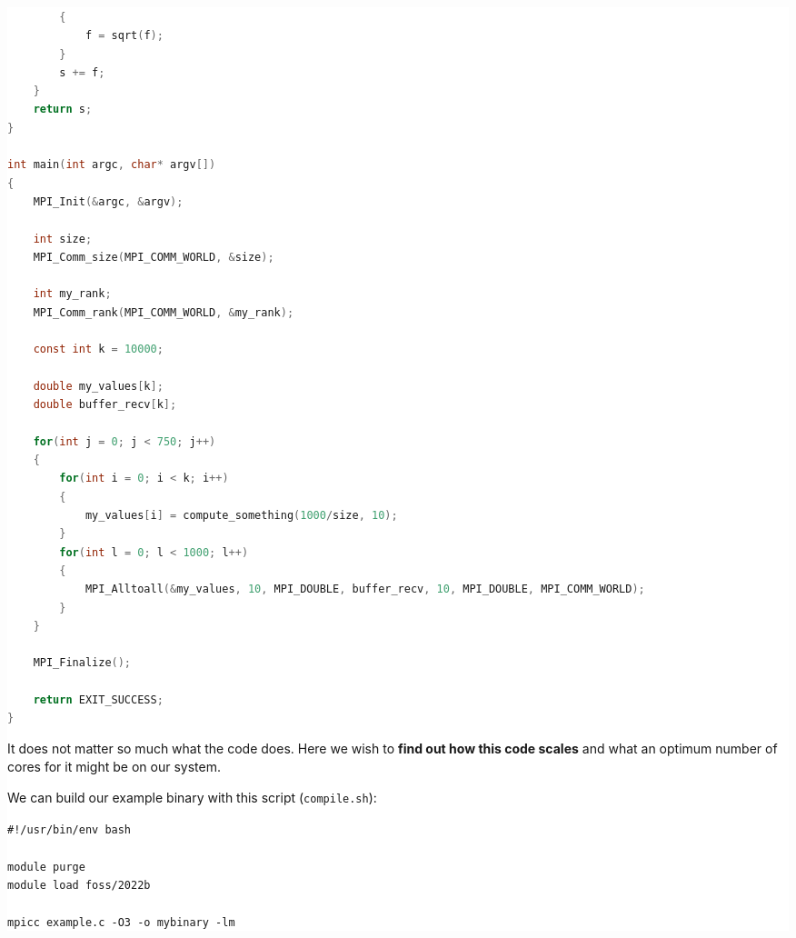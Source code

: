 ```c
        {
            f = sqrt(f);
        }
        s += f;
    }
    return s;
}

int main(int argc, char* argv[])
{
    MPI_Init(&argc, &argv);

    int size;
    MPI_Comm_size(MPI_COMM_WORLD, &size);

    int my_rank;
    MPI_Comm_rank(MPI_COMM_WORLD, &my_rank);

    const int k = 10000;

    double my_values[k];
    double buffer_recv[k];

    for(int j = 0; j < 750; j++)
    {
        for(int i = 0; i < k; i++)
        {
            my_values[i] = compute_something(1000/size, 10);
        }
        for(int l = 0; l < 1000; l++)
        {
            MPI_Alltoall(&my_values, 10, MPI_DOUBLE, buffer_recv, 10, MPI_DOUBLE, MPI_COMM_WORLD);
        }
    }

    MPI_Finalize();

    return EXIT_SUCCESS;
}
```

It does not matter so much what the code does. Here we wish to **find out how
this code scales** and what an optimum number of cores for it might be on our
system.

We can build our example binary with this script (`compile.sh`):
```
#!/usr/bin/env bash

module purge
module load foss/2022b

mpicc example.c -O3 -o mybinary -lm
```
